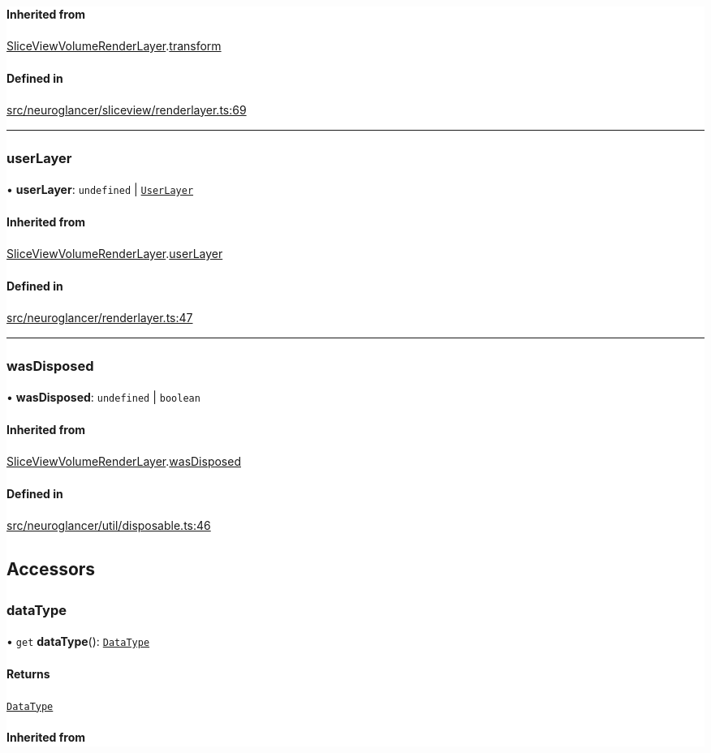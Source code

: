 #### Inherited from

[SliceViewVolumeRenderLayer](neuroglancer_sliceview_volume_renderlayer.SliceViewVolumeRenderLayer.md).[transform](neuroglancer_sliceview_volume_renderlayer.SliceViewVolumeRenderLayer.md#transform)

#### Defined in

[src/neuroglancer/sliceview/renderlayer.ts:69](https://github.com/ActiveBrainAtlas2/neuroglancer/blob/91617476/src/neuroglancer/sliceview/renderlayer.ts#L69)

___

### userLayer

• **userLayer**: `undefined` \| [`UserLayer`](neuroglancer_layer.UserLayer.md)

#### Inherited from

[SliceViewVolumeRenderLayer](neuroglancer_sliceview_volume_renderlayer.SliceViewVolumeRenderLayer.md).[userLayer](neuroglancer_sliceview_volume_renderlayer.SliceViewVolumeRenderLayer.md#userlayer)

#### Defined in

[src/neuroglancer/renderlayer.ts:47](https://github.com/ActiveBrainAtlas2/neuroglancer/blob/91617476/src/neuroglancer/renderlayer.ts#L47)

___

### wasDisposed

• **wasDisposed**: `undefined` \| `boolean`

#### Inherited from

[SliceViewVolumeRenderLayer](neuroglancer_sliceview_volume_renderlayer.SliceViewVolumeRenderLayer.md).[wasDisposed](neuroglancer_sliceview_volume_renderlayer.SliceViewVolumeRenderLayer.md#wasdisposed)

#### Defined in

[src/neuroglancer/util/disposable.ts:46](https://github.com/ActiveBrainAtlas2/neuroglancer/blob/91617476/src/neuroglancer/util/disposable.ts#L46)

## Accessors

### dataType

• `get` **dataType**(): [`DataType`](../enums/neuroglancer_util_data_type.DataType.md)

#### Returns

[`DataType`](../enums/neuroglancer_util_data_type.DataType.md)

#### Inherited from
